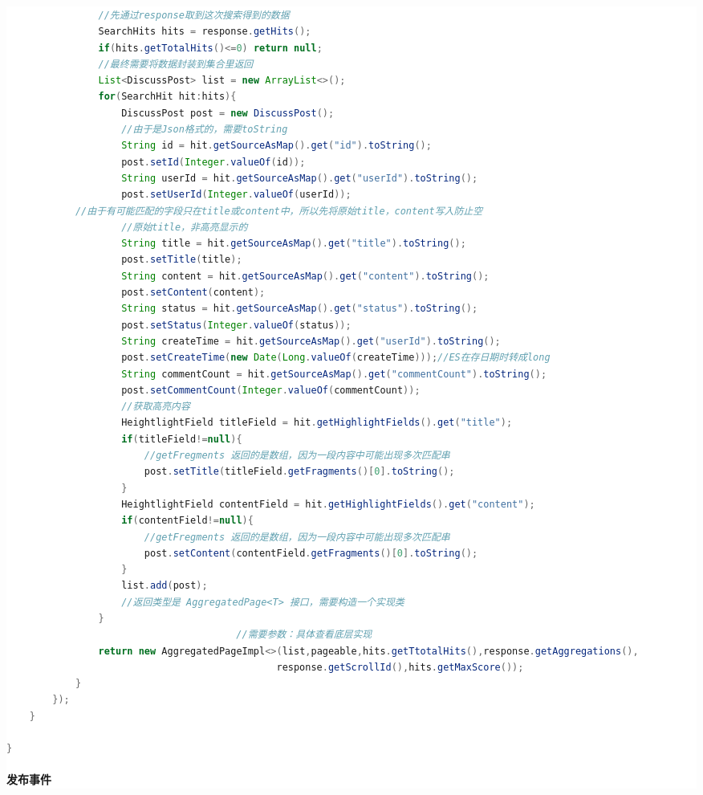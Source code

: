```java
                //先通过response取到这次搜索得到的数据
                SearchHits hits = response.getHits();
                if(hits.getTotalHits()<=0) return null;
                //最终需要将数据封装到集合里返回
                List<DiscussPost> list = new ArrayList<>();
                for(SearchHit hit:hits){
                    DiscussPost post = new DiscussPost();
                    //由于是Json格式的，需要toString
                    String id = hit.getSourceAsMap().get("id").toString();
                    post.setId(Integer.valueOf(id));
                    String userId = hit.getSourceAsMap().get("userId").toString();
                    post.setUserId(Integer.valueOf(userId));
			//由于有可能匹配的字段只在title或content中，所以先将原始title，content写入防止空
                    //原始title，非高亮显示的
                    String title = hit.getSourceAsMap().get("title").toString();
                    post.setTitle(title);
                    String content = hit.getSourceAsMap().get("content").toString();
                    post.setContent(content);
                    String status = hit.getSourceAsMap().get("status").toString();
                    post.setStatus(Integer.valueOf(status));
                    String createTime = hit.getSourceAsMap().get("userId").toString();
                    post.setCreateTime(new Date(Long.valueOf(createTime)));//ES在存日期时转成long
                    String commentCount = hit.getSourceAsMap().get("commentCount").toString();
                    post.setCommentCount(Integer.valueOf(commentCount));
                    //获取高亮内容
                    HeightlightField titleField = hit.getHighlightFields().get("title");
                    if(titleField!=null){
                        //getFregments 返回的是数组，因为一段内容中可能出现多次匹配串
                        post.setTitle(titleField.getFragments()[0].toString();
                    }
                    HeightlightField contentField = hit.getHighlightFields().get("content");
                    if(contentField!=null){
                        //getFregments 返回的是数组，因为一段内容中可能出现多次匹配串
                        post.setContent(contentField.getFragments()[0].toString();
                    }
                    list.add(post);
                    //返回类型是 AggregatedPage<T> 接口，需要构造一个实现类
                }
                                        //需要参数：具体查看底层实现
                return new AggregatedPageImpl<>(list,pageable,hits.getTtotalHits(),response.getAggregations(),
                                               response.getScrollId(),hits.getMaxScore());
            }
        });
    }
    
}
```

#### 发布事件

